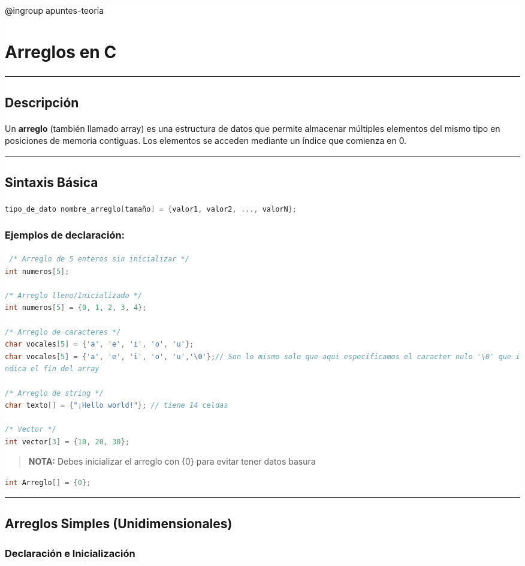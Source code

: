 @ingroup apuntes-teoria

# Arreglos en C

---

## Descripción

Un **arreglo** (también llamado array) es una estructura de datos que permite almacenar múltiples elementos del mismo tipo en posiciones de memoria contiguas. Los elementos se acceden mediante un índice que comienza en 0.

---

## Sintaxis Básica

```c
tipo_de_dato nombre_arreglo[tamaño] = {valor1, valor2, ..., valorN};
```

### Ejemplos de declaración:

```c
 /* Arreglo de 5 enteros sin inicializar */
int numeros[5];

/* Arreglo lleno/Inicializado */
int numeros[5] = {0, 1, 2, 3, 4};

/* Arreglo de caracteres */
char vocales[5] = {'a', 'e', 'i', 'o', 'u'};
char vocales[5] = {'a', 'e', 'i', 'o', 'u','\0'};// Son lo mismo solo que aqui especificamos el caracter nulo '\0' que indica el fin del array

/* Arreglo de string */
char texto[] = {"¡Hello world!"}; // tiene 14 celdas

/* Vector */
int vector[3] = {10, 20, 30};
```
>**NOTA:** Debes inicializar el arreglo con {0} para evitar tener datos basura
```c
int Arreglo[] = {0};
```

---

## Arreglos Simples (Unidimensionales)

### Declaración e Inicialización
